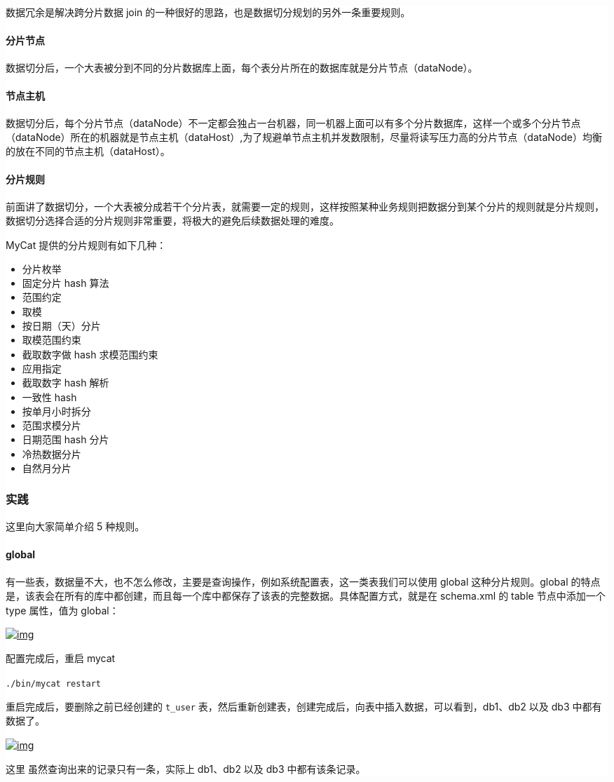 数据冗余是解决跨分片数据 join 的一种很好的思路，也是数据切分规划的另外一条重要规则。

#### 分片节点

数据切分后，一个大表被分到不同的分片数据库上面，每个表分片所在的数据库就是分片节点（dataNode）。

#### 节点主机

数据切分后，每个分片节点（dataNode）不一定都会独占一台机器，同一机器上面可以有多个分片数据库，这样一个或多个分片节点（dataNode）所在的机器就是节点主机（dataHost）,为了规避单节点主机并发数限制，尽量将读写压力高的分片节点（dataNode）均衡的放在不同的节点主机（dataHost）。

#### 分片规则

前面讲了数据切分，一个大表被分成若干个分片表，就需要一定的规则，这样按照某种业务规则把数据分到某个分片的规则就是分片规则，数据切分选择合适的分片规则非常重要，将极大的避免后续数据处理的难度。

MyCat 提供的分片规则有如下几种：

- 分片枚举
- 固定分片 hash 算法
- 范围约定
- 取模
- 按日期（天）分片
- 取模范围约束
- 截取数字做 hash 求模范围约束
- 应用指定
- 截取数字 hash 解析
- 一致性 hash
- 按单月小时拆分
- 范围求模分片
- 日期范围 hash 分片
- 冷热数据分片
- 自然月分片

### 实践

这里向大家简单介绍 5 种规则。

#### global

有一些表，数据量不大，也不怎么修改，主要是查询操作，例如系统配置表，这一类表我们可以使用 global 这种分片规则。global 的特点是，该表会在所有的库中都创建，而且每一个库中都保存了该表的完整数据。具体配置方式，就是在 schema.xml 的 table 节点中添加一个 type 属性，值为 global：

[![img](http://img.itboyhub.com/2021/01/mysql/8-1-20210128205246158.png)](http://img.itboyhub.com/2021/01/mysql/8-1-20210128205246158.png)

配置完成后，重启 mycat

```
./bin/mycat restart
```

重启完成后，要删除之前已经创建的 `t_user` 表，然后重新创建表，创建完成后，向表中插入数据，可以看到，db1、db2 以及 db3 中都有数据了。

[![img](http://img.itboyhub.com/2021/01/mysql/8-2-20210128205251953.png)](http://img.itboyhub.com/2021/01/mysql/8-2-20210128205251953.png)

这里 虽然查询出来的记录只有一条，实际上 db1、db2 以及 db3 中都有该条记录。
